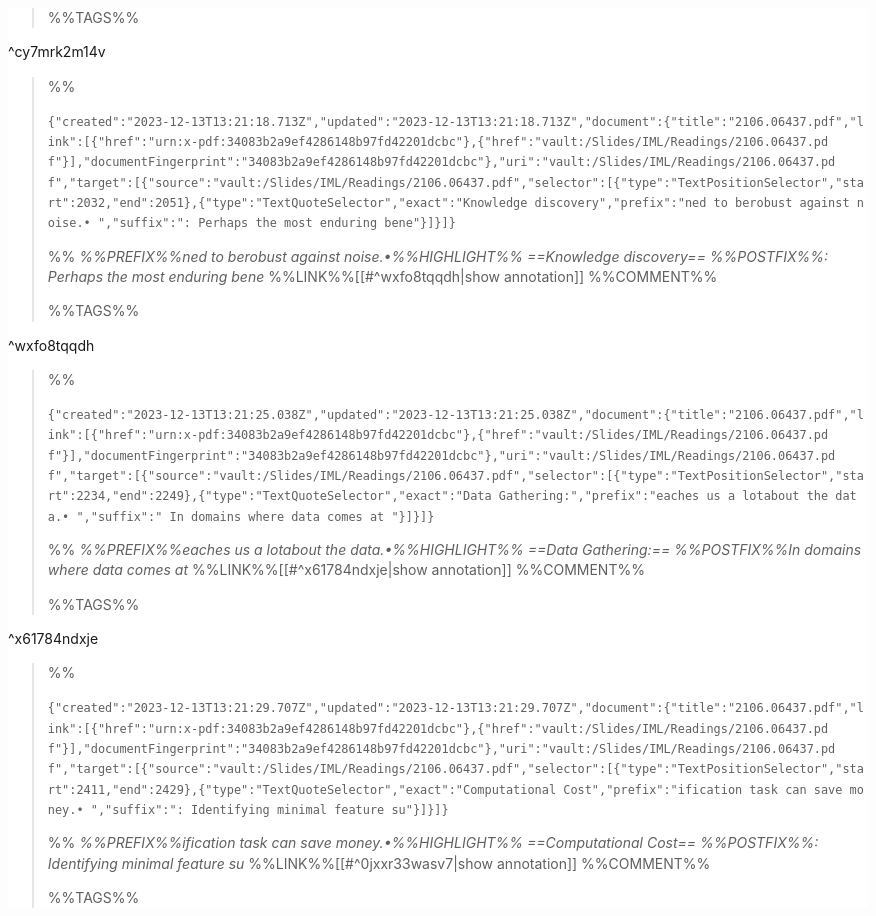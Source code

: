 >
>%%TAGS%%
>
^cy7mrk2m14v


>%%
>```annotation-json
>{"created":"2023-12-13T13:21:18.713Z","updated":"2023-12-13T13:21:18.713Z","document":{"title":"2106.06437.pdf","link":[{"href":"urn:x-pdf:34083b2a9ef4286148b97fd42201dcbc"},{"href":"vault:/Slides/IML/Readings/2106.06437.pdf"}],"documentFingerprint":"34083b2a9ef4286148b97fd42201dcbc"},"uri":"vault:/Slides/IML/Readings/2106.06437.pdf","target":[{"source":"vault:/Slides/IML/Readings/2106.06437.pdf","selector":[{"type":"TextPositionSelector","start":2032,"end":2051},{"type":"TextQuoteSelector","exact":"Knowledge discovery","prefix":"ned to berobust against noise.• ","suffix":": Perhaps the most enduring bene"}]}]}
>```
>%%
>*%%PREFIX%%ned to berobust against noise.•%%HIGHLIGHT%% ==Knowledge discovery== %%POSTFIX%%: Perhaps the most enduring bene*
>%%LINK%%[[#^wxfo8tqqdh|show annotation]]
>%%COMMENT%%
>
>%%TAGS%%
>
^wxfo8tqqdh


>%%
>```annotation-json
>{"created":"2023-12-13T13:21:25.038Z","updated":"2023-12-13T13:21:25.038Z","document":{"title":"2106.06437.pdf","link":[{"href":"urn:x-pdf:34083b2a9ef4286148b97fd42201dcbc"},{"href":"vault:/Slides/IML/Readings/2106.06437.pdf"}],"documentFingerprint":"34083b2a9ef4286148b97fd42201dcbc"},"uri":"vault:/Slides/IML/Readings/2106.06437.pdf","target":[{"source":"vault:/Slides/IML/Readings/2106.06437.pdf","selector":[{"type":"TextPositionSelector","start":2234,"end":2249},{"type":"TextQuoteSelector","exact":"Data Gathering:","prefix":"eaches us a lotabout the data.• ","suffix":" In domains where data comes at "}]}]}
>```
>%%
>*%%PREFIX%%eaches us a lotabout the data.•%%HIGHLIGHT%% ==Data Gathering:== %%POSTFIX%%In domains where data comes at*
>%%LINK%%[[#^x61784ndxje|show annotation]]
>%%COMMENT%%
>
>%%TAGS%%
>
^x61784ndxje


>%%
>```annotation-json
>{"created":"2023-12-13T13:21:29.707Z","updated":"2023-12-13T13:21:29.707Z","document":{"title":"2106.06437.pdf","link":[{"href":"urn:x-pdf:34083b2a9ef4286148b97fd42201dcbc"},{"href":"vault:/Slides/IML/Readings/2106.06437.pdf"}],"documentFingerprint":"34083b2a9ef4286148b97fd42201dcbc"},"uri":"vault:/Slides/IML/Readings/2106.06437.pdf","target":[{"source":"vault:/Slides/IML/Readings/2106.06437.pdf","selector":[{"type":"TextPositionSelector","start":2411,"end":2429},{"type":"TextQuoteSelector","exact":"Computational Cost","prefix":"ification task can save money.• ","suffix":": Identifying minimal feature su"}]}]}
>```
>%%
>*%%PREFIX%%ification task can save money.•%%HIGHLIGHT%% ==Computational Cost== %%POSTFIX%%: Identifying minimal feature su*
>%%LINK%%[[#^0jxxr33wasv7|show annotation]]
>%%COMMENT%%
>
>%%TAGS%%
>